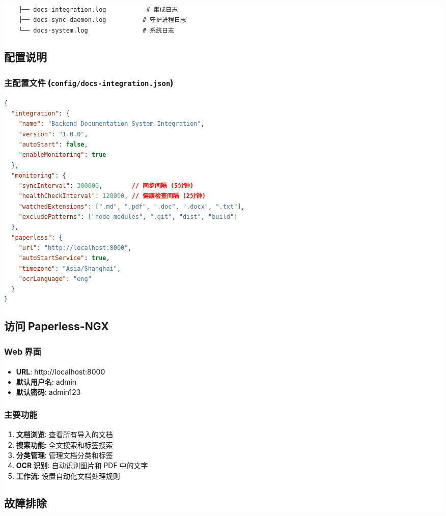 ```
    ├── docs-integration.log           # 集成日志
    ├── docs-sync-daemon.log          # 守护进程日志
    └── docs-system.log               # 系统日志
```

## 配置说明

### 主配置文件 (`config/docs-integration.json`)

```json
{
  "integration": {
    "name": "Backend Documentation System Integration",
    "version": "1.0.0",
    "autoStart": false,
    "enableMonitoring": true
  },
  "monitoring": {
    "syncInterval": 300000,        // 同步间隔 (5分钟)
    "healthCheckInterval": 120000, // 健康检查间隔 (2分钟)
    "watchedExtensions": [".md", ".pdf", ".doc", ".docx", ".txt"],
    "excludePatterns": ["node_modules", ".git", "dist", "build"]
  },
  "paperless": {
    "url": "http://localhost:8000",
    "autoStartService": true,
    "timezone": "Asia/Shanghai",
    "ocrLanguage": "eng"
  }
}
```

## 访问 Paperless-NGX

### Web 界面

- **URL**: http://localhost:8000
- **默认用户名**: admin
- **默认密码**: admin123

### 主要功能

1. **文档浏览**: 查看所有导入的文档
2. **搜索功能**: 全文搜索和标签搜索
3. **分类管理**: 管理文档分类和标签
4. **OCR 识别**: 自动识别图片和 PDF 中的文字
5. **工作流**: 设置自动化文档处理规则

## 故障排除
